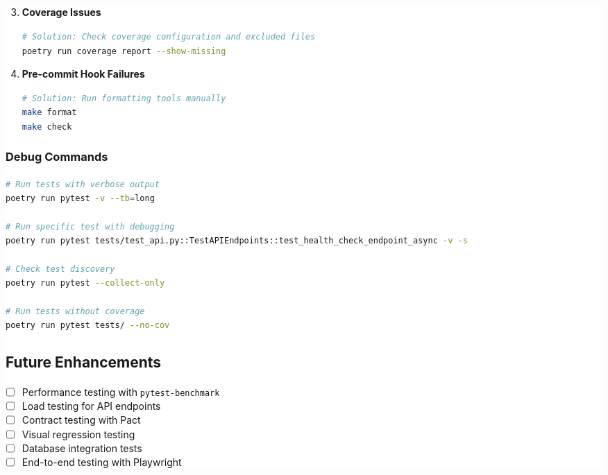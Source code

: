 3. **Coverage Issues**
   ```bash
   # Solution: Check coverage configuration and excluded files
   poetry run coverage report --show-missing
   ```

4. **Pre-commit Hook Failures**
   ```bash
   # Solution: Run formatting tools manually
   make format
   make check
   ```

### Debug Commands

```bash
# Run tests with verbose output
poetry run pytest -v --tb=long

# Run specific test with debugging
poetry run pytest tests/test_api.py::TestAPIEndpoints::test_health_check_endpoint_async -v -s

# Check test discovery
poetry run pytest --collect-only

# Run tests without coverage
poetry run pytest tests/ --no-cov
```

## Future Enhancements

- [ ] Performance testing with `pytest-benchmark`
- [ ] Load testing for API endpoints
- [ ] Contract testing with Pact
- [ ] Visual regression testing
- [ ] Database integration tests
- [ ] End-to-end testing with Playwright
